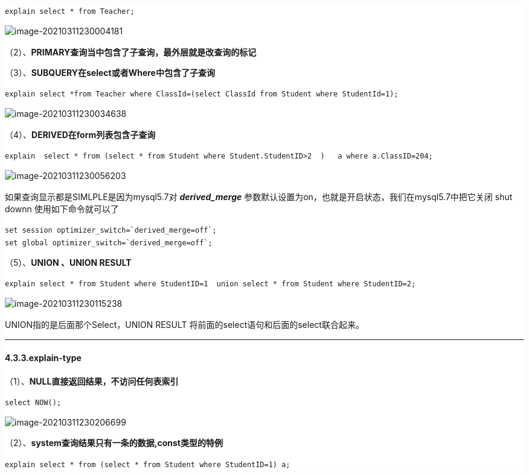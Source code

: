 ```mysql
explain select * from Teacher;
```

![image-20210311230004181](https://homan-blog.oss-cn-beijing.aliyuncs.com/study-demo/mysql-demo/20210311230004.png)

（2）、**PRIMARY查询当中包含了子查询，最外层就是改查询的标记**

（3）、**SUBQUERY在select或者Where中包含了子查询**

```mysql
explain select *from Teacher where ClassId=(select ClassId from Student where StudentId=1);
```

![image-20210311230034638](https://homan-blog.oss-cn-beijing.aliyuncs.com/study-demo/mysql-demo/20210311230034.png)

（4）、**DERIVED在form列表包含子查询**

```mysql
explain  select * from (select * from Student where Student.StudentID>2  )   a where a.ClassID=204;
```

![image-20210311230056203](https://homan-blog.oss-cn-beijing.aliyuncs.com/study-demo/mysql-demo/20210311230056.png)

如果查询显示都是SIMLPLE是因为mysql5.7对 ***derived_merge*** 参数默认设置为on，也就是开启状态，我们在mysql5.7中把它关闭 shut downn 使用如下命令就可以了

```
set session optimizer_switch=`derived_merge=off`;
set global optimizer_switch=`derived_merge=off`;
```

（5）、**UNION 、UNION RESULT**

```mysql
explain select * from Student where StudentID=1  union select * from Student where StudentID=2;
```

![image-20210311230115238](https://homan-blog.oss-cn-beijing.aliyuncs.com/study-demo/mysql-demo/20210311230115.png)

UNION指的是后面那个Select，UNION RESULT 将前面的select语句和后面的select联合起来。

------

#### 4.3.3.explain-type

（1）、**NULL直接返回结果，不访问任何表索引**

```mysql
select NOW();
```

![image-20210311230206699](https://homan-blog.oss-cn-beijing.aliyuncs.com/study-demo/mysql-demo/20210311230206.png)

（2）、**system查询结果只有一条的数据,const类型的特例**

```
explain select * from (select * from Student where StudentID=1) a;
```
